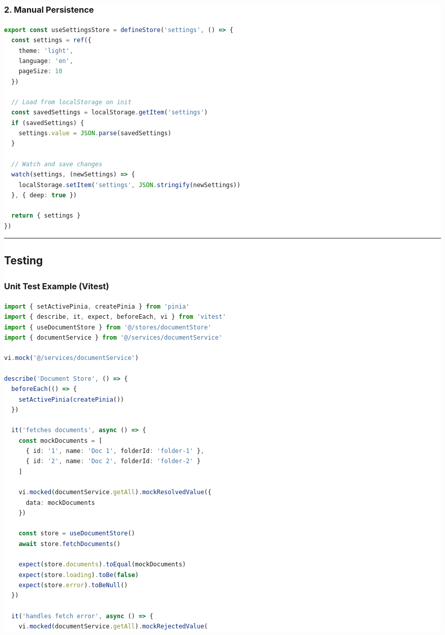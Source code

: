 ### 2. Manual Persistence

```typescript
export const useSettingsStore = defineStore('settings', () => {
  const settings = ref({
    theme: 'light',
    language: 'en',
    pageSize: 10
  })

  // Load from localStorage on init
  const savedSettings = localStorage.getItem('settings')
  if (savedSettings) {
    settings.value = JSON.parse(savedSettings)
  }

  // Watch and save changes
  watch(settings, (newSettings) => {
    localStorage.setItem('settings', JSON.stringify(newSettings))
  }, { deep: true })

  return { settings }
})
```

---

## Testing

### Unit Test Example (Vitest)

```typescript
import { setActivePinia, createPinia } from 'pinia'
import { describe, it, expect, beforeEach, vi } from 'vitest'
import { useDocumentStore } from '@/stores/documentStore'
import { documentService } from '@/services/documentService'

vi.mock('@/services/documentService')

describe('Document Store', () => {
  beforeEach(() => {
    setActivePinia(createPinia())
  })

  it('fetches documents', async () => {
    const mockDocuments = [
      { id: '1', name: 'Doc 1', folderId: 'folder-1' },
      { id: '2', name: 'Doc 2', folderId: 'folder-2' }
    ]

    vi.mocked(documentService.getAll).mockResolvedValue({
      data: mockDocuments
    })

    const store = useDocumentStore()
    await store.fetchDocuments()

    expect(store.documents).toEqual(mockDocuments)
    expect(store.loading).toBe(false)
    expect(store.error).toBeNull()
  })

  it('handles fetch error', async () => {
    vi.mocked(documentService.getAll).mockRejectedValue(
```